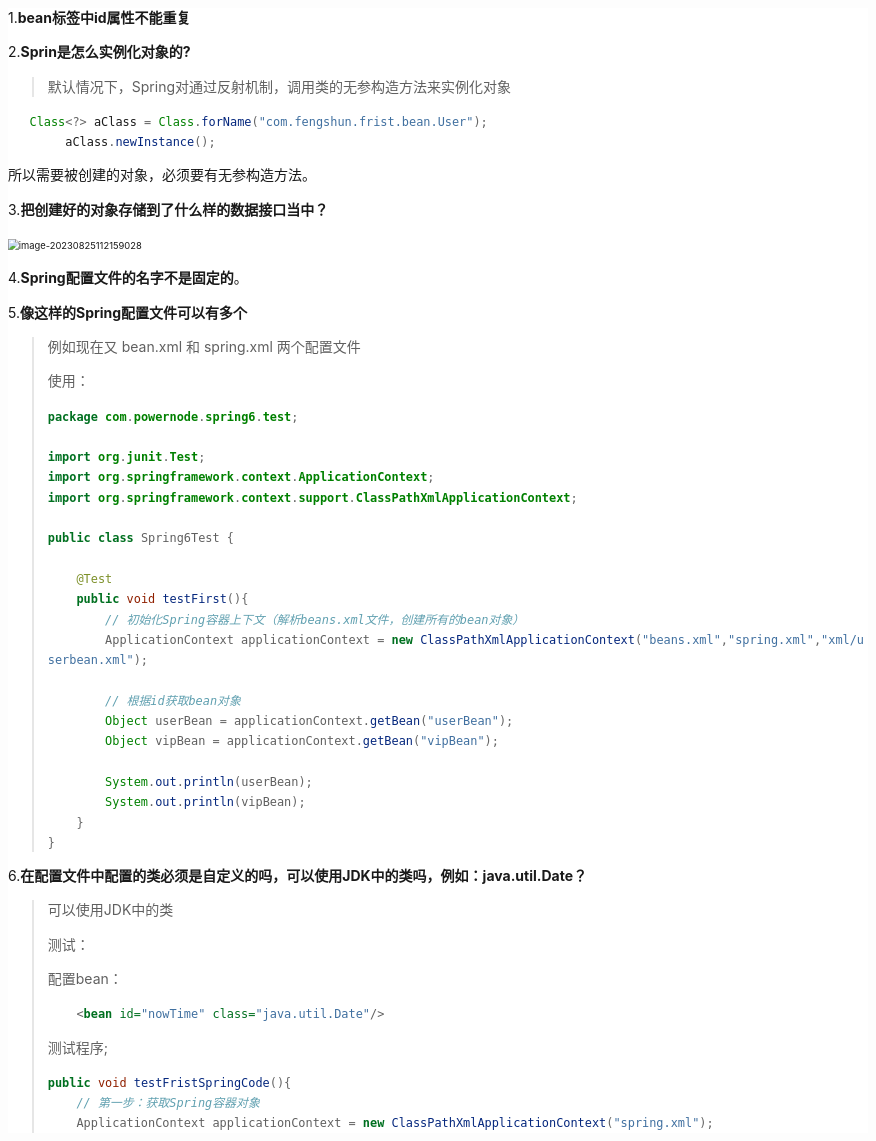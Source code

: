 1.**bean标签中id属性不能重复**

2.**Sprin是怎么实例化对象的?**

> 默认情况下，Spring对通过反射机制，调用类的无参构造方法来实例化对象

~~~java
   Class<?> aClass = Class.forName("com.fengshun.frist.bean.User");
        aClass.newInstance();
~~~

所以需要被创建的对象，必须要有无参构造方法。

3.**把创建好的对象存储到了什么样的数据接口当中？**

<img src="C:\Users\fengshun\Desktop\自学\主流框架\spring\图片\image-20230825112159028.png" alt="image-20230825112159028" style="zoom:67%;" />

4.**Spring配置文件的名字不是固定的**。

5.**像这样的Spring配置文件可以有多个**

> 例如现在又 bean.xml 和 spring.xml 两个配置文件
>
> 使用：
>
> ~~~java
> package com.powernode.spring6.test;
> 
> import org.junit.Test;
> import org.springframework.context.ApplicationContext;
> import org.springframework.context.support.ClassPathXmlApplicationContext;
> 
> public class Spring6Test {
> 
>     @Test
>     public void testFirst(){
>         // 初始化Spring容器上下文（解析beans.xml文件，创建所有的bean对象）
>         ApplicationContext applicationContext = new ClassPathXmlApplicationContext("beans.xml","spring.xml","xml/userbean.xml");
> 
>         // 根据id获取bean对象
>         Object userBean = applicationContext.getBean("userBean");
>         Object vipBean = applicationContext.getBean("vipBean");
> 
>         System.out.println(userBean);
>         System.out.println(vipBean);
>     }
> }
> 

6.**在配置文件中配置的类必须是自定义的吗，可以使用JDK中的类吗，例如：java.util.Date？**

> 可以使用JDK中的类
>
> 测试：
>
> 配置bean：
>
> ~~~xml
>     <bean id="nowTime" class="java.util.Date"/>
> ~~~
>
> 测试程序;
>
> ```java
> public void testFristSpringCode(){
>     // 第一步：获取Spring容器对象
>     ApplicationContext applicationContext = new ClassPathXmlApplicationContext("spring.xml");